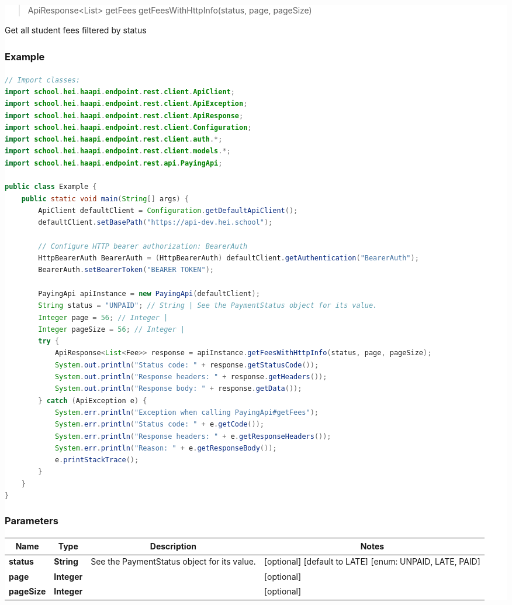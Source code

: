 > ApiResponse<List<Fee>> getFees getFeesWithHttpInfo(status, page, pageSize)

Get all student fees filtered by status

### Example

```java
// Import classes:
import school.hei.haapi.endpoint.rest.client.ApiClient;
import school.hei.haapi.endpoint.rest.client.ApiException;
import school.hei.haapi.endpoint.rest.client.ApiResponse;
import school.hei.haapi.endpoint.rest.client.Configuration;
import school.hei.haapi.endpoint.rest.client.auth.*;
import school.hei.haapi.endpoint.rest.client.models.*;
import school.hei.haapi.endpoint.rest.api.PayingApi;

public class Example {
    public static void main(String[] args) {
        ApiClient defaultClient = Configuration.getDefaultApiClient();
        defaultClient.setBasePath("https://api-dev.hei.school");
        
        // Configure HTTP bearer authorization: BearerAuth
        HttpBearerAuth BearerAuth = (HttpBearerAuth) defaultClient.getAuthentication("BearerAuth");
        BearerAuth.setBearerToken("BEARER TOKEN");

        PayingApi apiInstance = new PayingApi(defaultClient);
        String status = "UNPAID"; // String | See the PaymentStatus object for its value.
        Integer page = 56; // Integer | 
        Integer pageSize = 56; // Integer | 
        try {
            ApiResponse<List<Fee>> response = apiInstance.getFeesWithHttpInfo(status, page, pageSize);
            System.out.println("Status code: " + response.getStatusCode());
            System.out.println("Response headers: " + response.getHeaders());
            System.out.println("Response body: " + response.getData());
        } catch (ApiException e) {
            System.err.println("Exception when calling PayingApi#getFees");
            System.err.println("Status code: " + e.getCode());
            System.err.println("Response headers: " + e.getResponseHeaders());
            System.err.println("Reason: " + e.getResponseBody());
            e.printStackTrace();
        }
    }
}
```

### Parameters


Name | Type | Description  | Notes
------------- | ------------- | ------------- | -------------
 **status** | **String**| See the PaymentStatus object for its value. | [optional] [default to LATE] [enum: UNPAID, LATE, PAID]
 **page** | **Integer**|  | [optional]
 **pageSize** | **Integer**|  | [optional]
